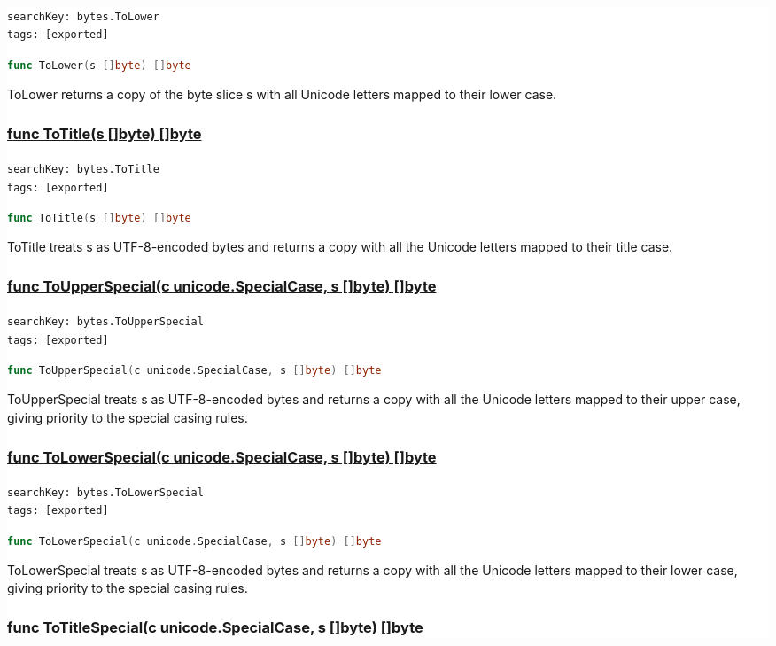 ```
searchKey: bytes.ToLower
tags: [exported]
```

```Go
func ToLower(s []byte) []byte
```

ToLower returns a copy of the byte slice s with all Unicode letters mapped to their lower case. 

### <a id="ToTitle" href="#ToTitle">func ToTitle(s []byte) []byte</a>

```
searchKey: bytes.ToTitle
tags: [exported]
```

```Go
func ToTitle(s []byte) []byte
```

ToTitle treats s as UTF-8-encoded bytes and returns a copy with all the Unicode letters mapped to their title case. 

### <a id="ToUpperSpecial" href="#ToUpperSpecial">func ToUpperSpecial(c unicode.SpecialCase, s []byte) []byte</a>

```
searchKey: bytes.ToUpperSpecial
tags: [exported]
```

```Go
func ToUpperSpecial(c unicode.SpecialCase, s []byte) []byte
```

ToUpperSpecial treats s as UTF-8-encoded bytes and returns a copy with all the Unicode letters mapped to their upper case, giving priority to the special casing rules. 

### <a id="ToLowerSpecial" href="#ToLowerSpecial">func ToLowerSpecial(c unicode.SpecialCase, s []byte) []byte</a>

```
searchKey: bytes.ToLowerSpecial
tags: [exported]
```

```Go
func ToLowerSpecial(c unicode.SpecialCase, s []byte) []byte
```

ToLowerSpecial treats s as UTF-8-encoded bytes and returns a copy with all the Unicode letters mapped to their lower case, giving priority to the special casing rules. 

### <a id="ToTitleSpecial" href="#ToTitleSpecial">func ToTitleSpecial(c unicode.SpecialCase, s []byte) []byte</a>
